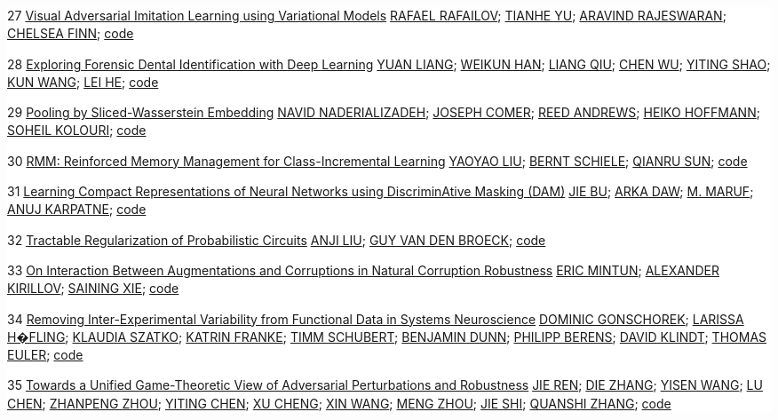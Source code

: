 27 [Visual Adversarial Imitation Learning using Variational Models](https://papers.nips.cc/paper/2021/hash/1796a48fa1968edd5c5d10d42c7b1813-Abstract.html) [RAFAEL RAFAILOV](https://www.expertkg.com/isearch/?name=rafael_rafailov); [TIANHE YU](https://www.expertkg.com/isearch/?name=tianhe_yu); [ARAVIND RAJESWARAN](https://www.expertkg.com/isearch/?name=aravind_rajeswaran); [CHELSEA FINN](https://www.expertkg.com/isearch/?name=chelsea_finn); [code](https://sites.google.com/view/variational-mail)

28 [Exploring Forensic Dental Identification with Deep Learning](https://papers.nips.cc/paper/2021/hash/1a423f7c07a179ec243e82b0c017a034-Abstract.html) [YUAN LIANG](https://www.expertkg.com/isearch/?name=yuan_liang); [WEIKUN HAN](https://www.expertkg.com/isearch/?name=weikun_han); [LIANG QIU](https://www.expertkg.com/isearch/?name=liang_qiu); [CHEN WU](https://www.expertkg.com/isearch/?name=chen_wu); [YITING SHAO](https://www.expertkg.com/isearch/?name=yiting_shao); [KUN WANG](https://www.expertkg.com/isearch/?name=kun_wang); [LEI HE](https://www.expertkg.com/isearch/?name=lei_he); [code](https://github.com/liangyuandg/FoID)

29 [Pooling by Sliced-Wasserstein Embedding](https://papers.nips.cc/paper/2021/hash/1bc2029a8851ad344a8d503930dfd7f7-Abstract.html) [NAVID NADERIALIZADEH](https://www.expertkg.com/isearch/?name=navid_naderializadeh); [JOSEPH COMER](https://www.expertkg.com/isearch/?name=joseph_comer); [REED ANDREWS](https://www.expertkg.com/isearch/?name=reed_andrews); [HEIKO HOFFMANN](https://www.expertkg.com/isearch/?name=heiko_hoffmann); [SOHEIL KOLOURI](https://www.expertkg.com/isearch/?name=soheil_kolouri); [code](https://github.com/navid-naderi/PSWE)

30 [RMM: Reinforced Memory Management for Class-Incremental Learning](https://papers.nips.cc/paper/2021/hash/1cbcaa5abbb6b70f378a3a03d0c26386-Abstract.html) [YAOYAO LIU](https://www.expertkg.com/isearch/?name=yaoyao_liu); [BERNT SCHIELE](https://www.expertkg.com/isearch/?name=bernt_schiele); [QIANRU SUN](https://www.expertkg.com/isearch/?name=qianru_sun); [code](https://gitlab.mpi-klsb.mpg.de/yaoyaoliu/rmm/)

31 [Learning Compact Representations of Neural Networks using DiscriminAtive Masking (DAM)](https://papers.nips.cc/paper/2021/hash/1cc8a8ea51cd0adddf5dab504a285915-Abstract.html) [JIE BU](https://www.expertkg.com/isearch/?name=jie_bu); [ARKA DAW](https://www.expertkg.com/isearch/?name=arka_daw); [M. MARUF](https://www.expertkg.com/isearch/?name=m._maruf); [ANUJ KARPATNE](https://www.expertkg.com/isearch/?name=anuj_karpatne); [code](https://github.com/jayroxis/dam-pytorch)

32 [Tractable Regularization of Probabilistic Circuits](https://papers.nips.cc/paper/2021/hash/1d0832c4969f6a4cc8e8a8fffe083efb-Abstract.html) [ANJI LIU](https://www.expertkg.com/isearch/?name=anji_liu); [GUY VAN DEN BROECK](https://www.expertkg.com/isearch/?name=guy_van_den_broeck); [code](https://github.com/UCLA-StarAI/Tractable-PC-Regularization)

33 [On Interaction Between Augmentations and Corruptions in Natural Corruption Robustness](https://papers.nips.cc/paper/2021/hash/1d49780520898fe37f0cd6b41c5311bf-Abstract.html) [ERIC MINTUN](https://www.expertkg.com/isearch/?name=eric_mintun); [ALEXANDER KIRILLOV](https://www.expertkg.com/isearch/?name=alexander_kirillov); [SAINING XIE](https://www.expertkg.com/isearch/?name=saining_xie); [code](https://github.com/facebookresearch/augmentation-corruption)

34 [Removing Inter-Experimental Variability from Functional Data in Systems Neuroscience](https://papers.nips.cc/paper/2021/hash/1e5eeb40a3fce716b244599862fd2200-Abstract.html) [DOMINIC GONSCHOREK](https://www.expertkg.com/isearch/?name=dominic_gonschorek); [LARISSA H�FLING](https://www.expertkg.com/isearch/?name=larissa_h�fling); [KLAUDIA SZATKO](https://www.expertkg.com/isearch/?name=klaudia_szatko); [KATRIN FRANKE](https://www.expertkg.com/isearch/?name=katrin_franke); [TIMM SCHUBERT](https://www.expertkg.com/isearch/?name=timm_schubert); [BENJAMIN DUNN](https://www.expertkg.com/isearch/?name=benjamin_dunn); [PHILIPP BERENS](https://www.expertkg.com/isearch/?name=philipp_berens); [DAVID KLINDT](https://www.expertkg.com/isearch/?name=david_klindt); [THOMAS EULER](https://www.expertkg.com/isearch/?name=thomas_euler); [code](https://github.com/eulerlab/rave)

35 [Towards a Unified Game-Theoretic View of Adversarial Perturbations and Robustness](https://papers.nips.cc/paper/2021/hash/1f4fe6a4411edc2ff625888b4093e917-Abstract.html) [JIE REN](https://www.expertkg.com/isearch/?name=jie_ren); [DIE ZHANG](https://www.expertkg.com/isearch/?name=die_zhang); [YISEN WANG](https://www.expertkg.com/isearch/?name=yisen_wang); [LU CHEN](https://www.expertkg.com/isearch/?name=lu_chen); [ZHANPENG ZHOU](https://www.expertkg.com/isearch/?name=zhanpeng_zhou); [YITING CHEN](https://www.expertkg.com/isearch/?name=yiting_chen); [XU CHENG](https://www.expertkg.com/isearch/?name=xu_cheng); [XIN WANG](https://www.expertkg.com/isearch/?name=xin_wang); [MENG ZHOU](https://www.expertkg.com/isearch/?name=meng_zhou); [JIE SHI](https://www.expertkg.com/isearch/?name=jie_shi); [QUANSHI ZHANG](https://www.expertkg.com/isearch/?name=quanshi_zhang); [code](https://github.com/Jie-Ren/A-Unified-Game-Theoretic-Interpretation-of-Adversarial-Robustness)

